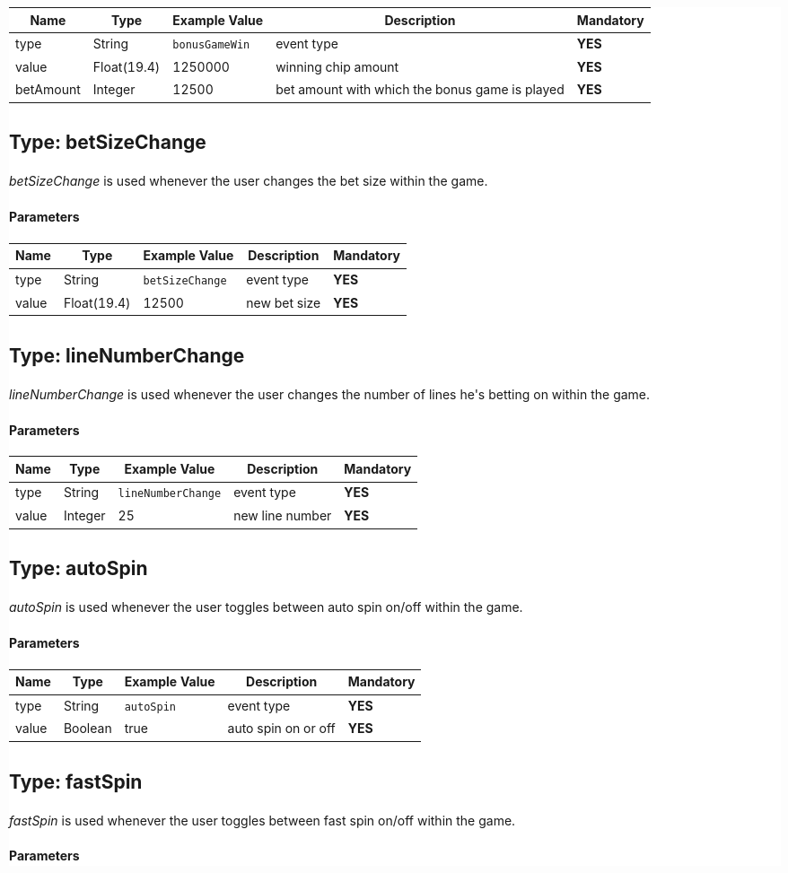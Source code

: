 | **Name** | **Type** | **Example Value** | **Description** |  **Mandatory**   |
|----------|----------|-------------------|-----------------|------------------|
| type     | String   | `bonusGameWin` | event type | **YES** |
| value    |  Float(19.4) | 1250000 | winning chip amount | **YES** |
| betAmount | Integer | 12500 | bet amount with which the bonus game is played | **YES** |

Type: betSizeChange
-------------------

*betSizeChange* is used whenever the user changes the bet size within the game.

#### Parameters

| **Name** | **Type** | **Example Value** | **Description** |  **Mandatory**   |
|----------|----------|-------------------|-----------------|------------------|
| type     | String   | `betSizeChange` | event type | **YES** |
| value    | Float(19.4) | 12500 | new bet size | **YES** |

Type: lineNumberChange
----------------

*lineNumberChange* is used whenever the user changes the number of lines he's betting on within the game.

#### Parameters

| **Name** | **Type** | **Example Value** | **Description** |  **Mandatory**   |
|----------|----------|-------------------|-----------------|------------------|
| type     | String   | `lineNumberChange` | event type | **YES** |
| value    | Integer | 25 | new line number | **YES** |

Type: autoSpin
----------------

*autoSpin* is used whenever the user toggles between auto spin on/off within the game.

#### Parameters

| **Name** | **Type** | **Example Value** | **Description** |  **Mandatory**   |
|----------|----------|-------------------|-----------------|------------------|
| type     | String   | `autoSpin` | event type | **YES** |
| value    | Boolean | true | auto spin on or off | **YES** |

Type: fastSpin
----------------

*fastSpin* is used whenever the user toggles between fast spin on/off within the game.

#### Parameters

